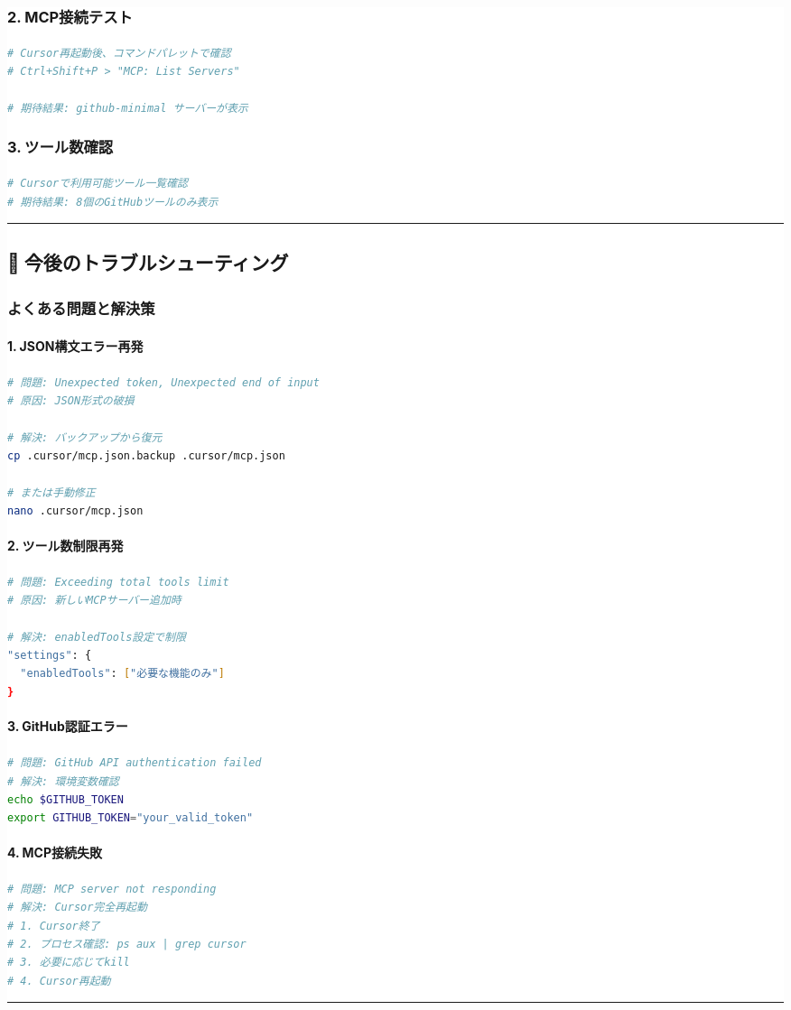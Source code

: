 ### **2. MCP接続テスト**
```bash
# Cursor再起動後、コマンドパレットで確認
# Ctrl+Shift+P > "MCP: List Servers"

# 期待結果: github-minimal サーバーが表示
```

### **3. ツール数確認**
```bash
# Cursorで利用可能ツール一覧確認
# 期待結果: 8個のGitHubツールのみ表示
```

---

## 🚨 **今後のトラブルシューティング**

### **よくある問題と解決策**

#### **1. JSON構文エラー再発**
```bash
# 問題: Unexpected token, Unexpected end of input
# 原因: JSON形式の破損

# 解決: バックアップから復元
cp .cursor/mcp.json.backup .cursor/mcp.json

# または手動修正
nano .cursor/mcp.json
```

#### **2. ツール数制限再発**
```bash
# 問題: Exceeding total tools limit
# 原因: 新しいMCPサーバー追加時

# 解決: enabledTools設定で制限
"settings": {
  "enabledTools": ["必要な機能のみ"]
}
```

#### **3. GitHub認証エラー**
```bash
# 問題: GitHub API authentication failed
# 解決: 環境変数確認
echo $GITHUB_TOKEN
export GITHUB_TOKEN="your_valid_token"
```

#### **4. MCP接続失敗**
```bash
# 問題: MCP server not responding
# 解決: Cursor完全再起動
# 1. Cursor終了
# 2. プロセス確認: ps aux | grep cursor
# 3. 必要に応じてkill
# 4. Cursor再起動
```

---